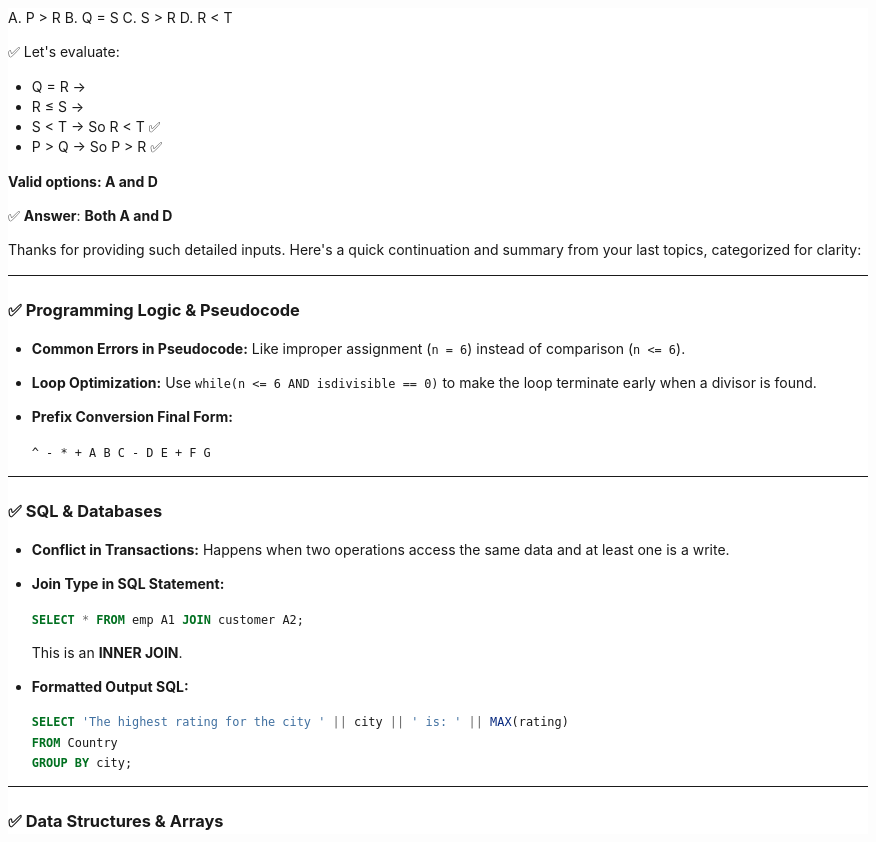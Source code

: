 A. P > R
B. Q = S
C. S > R
D. R < T

✅ Let's evaluate:

* Q = R →
* R ≤ S →
* S < T → So R < T ✅
* P > Q → So P > R ✅

**Valid options: A and D**

✅ **Answer**: **Both A and D**


Thanks for providing such detailed inputs. Here's a quick continuation and summary from your last topics, categorized for clarity:

---

### ✅ **Programming Logic & Pseudocode**

* **Common Errors in Pseudocode:** Like improper assignment (`n = 6`) instead of comparison (`n <= 6`).
* **Loop Optimization:** Use `while(n <= 6 AND isdivisible == 0)` to make the loop terminate early when a divisor is found.
* **Prefix Conversion Final Form:**

  ```
  ^ - * + A B C - D E + F G
  ```

---

### ✅ **SQL & Databases**

* **Conflict in Transactions:** Happens when two operations access the same data and at least one is a write.
* **Join Type in SQL Statement:**

  ```sql
  SELECT * FROM emp A1 JOIN customer A2;
  ```

  This is an **INNER JOIN**.
* **Formatted Output SQL:**

  ```sql
  SELECT 'The highest rating for the city ' || city || ' is: ' || MAX(rating) 
  FROM Country 
  GROUP BY city;
  ```

---

### ✅ **Data Structures & Arrays**
